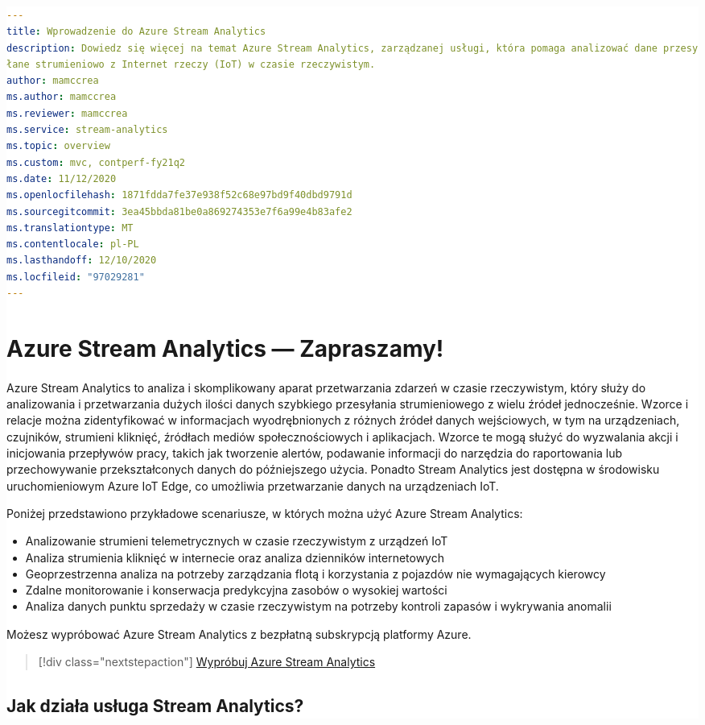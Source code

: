 ```yaml
---
title: Wprowadzenie do Azure Stream Analytics
description: Dowiedz się więcej na temat Azure Stream Analytics, zarządzanej usługi, która pomaga analizować dane przesyłane strumieniowo z Internet rzeczy (IoT) w czasie rzeczywistym.
author: mamccrea
ms.author: mamccrea
ms.reviewer: mamccrea
ms.service: stream-analytics
ms.topic: overview
ms.custom: mvc, contperf-fy21q2
ms.date: 11/12/2020
ms.openlocfilehash: 1871fdda7fe37e938f52c68e97bd9f40dbd9791d
ms.sourcegitcommit: 3ea45bbda81be0a869274353e7f6a99e4b83afe2
ms.translationtype: MT
ms.contentlocale: pl-PL
ms.lasthandoff: 12/10/2020
ms.locfileid: "97029281"
---
```

# <a name="welcome-to-azure-stream-analytics"></a>Azure Stream Analytics — Zapraszamy!

Azure Stream Analytics to analiza i skomplikowany aparat przetwarzania zdarzeń w czasie rzeczywistym, który służy do analizowania i przetwarzania dużych ilości danych szybkiego przesyłania strumieniowego z wielu źródeł jednocześnie. Wzorce i relacje można zidentyfikować w informacjach wyodrębnionych z różnych źródeł danych wejściowych, w tym na urządzeniach, czujników, strumieni kliknięć, źródłach mediów społecznościowych i aplikacjach. Wzorce te mogą służyć do wyzwalania akcji i inicjowania przepływów pracy, takich jak tworzenie alertów, podawanie informacji do narzędzia do raportowania lub przechowywanie przekształconych danych do późniejszego użycia. Ponadto Stream Analytics jest dostępna w środowisku uruchomieniowym Azure IoT Edge, co umożliwia przetwarzanie danych na urządzeniach IoT.

Poniżej przedstawiono przykładowe scenariusze, w których można użyć Azure Stream Analytics:

* Analizowanie strumieni telemetrycznych w czasie rzeczywistym z urządzeń IoT
* Analiza strumienia kliknięć w internecie oraz analiza dzienników internetowych
* Geoprzestrzenna analiza na potrzeby zarządzania flotą i korzystania z pojazdów nie wymagających kierowcy
* Zdalne monitorowanie i konserwacja predykcyjna zasobów o wysokiej wartości
* Analiza danych punktu sprzedaży w czasie rzeczywistym na potrzeby kontroli zapasów i wykrywania anomalii

Możesz wypróbować Azure Stream Analytics z bezpłatną subskrypcją platformy Azure.

> [!div class="nextstepaction"]
> [Wypróbuj Azure Stream Analytics](https://azure.microsoft.com/services/stream-analytics/)

## <a name="how-does-stream-analytics-work"></a>Jak działa usługa Stream Analytics?

